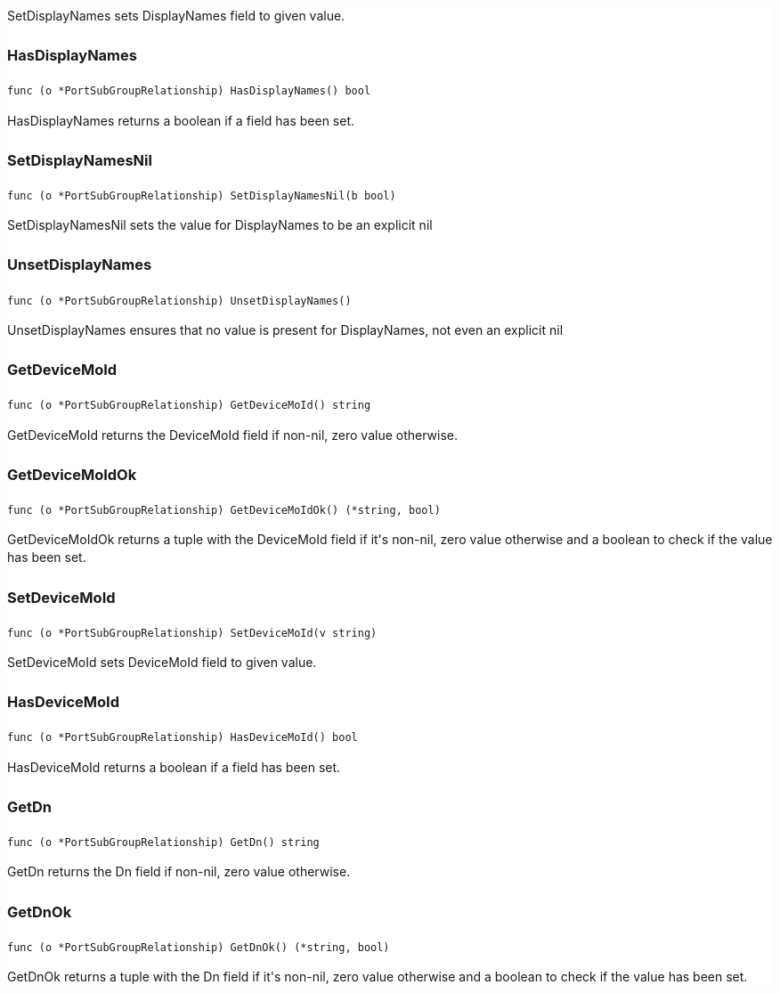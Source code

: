 SetDisplayNames sets DisplayNames field to given value.

### HasDisplayNames

`func (o *PortSubGroupRelationship) HasDisplayNames() bool`

HasDisplayNames returns a boolean if a field has been set.

### SetDisplayNamesNil

`func (o *PortSubGroupRelationship) SetDisplayNamesNil(b bool)`

 SetDisplayNamesNil sets the value for DisplayNames to be an explicit nil

### UnsetDisplayNames
`func (o *PortSubGroupRelationship) UnsetDisplayNames()`

UnsetDisplayNames ensures that no value is present for DisplayNames, not even an explicit nil
### GetDeviceMoId

`func (o *PortSubGroupRelationship) GetDeviceMoId() string`

GetDeviceMoId returns the DeviceMoId field if non-nil, zero value otherwise.

### GetDeviceMoIdOk

`func (o *PortSubGroupRelationship) GetDeviceMoIdOk() (*string, bool)`

GetDeviceMoIdOk returns a tuple with the DeviceMoId field if it's non-nil, zero value otherwise
and a boolean to check if the value has been set.

### SetDeviceMoId

`func (o *PortSubGroupRelationship) SetDeviceMoId(v string)`

SetDeviceMoId sets DeviceMoId field to given value.

### HasDeviceMoId

`func (o *PortSubGroupRelationship) HasDeviceMoId() bool`

HasDeviceMoId returns a boolean if a field has been set.

### GetDn

`func (o *PortSubGroupRelationship) GetDn() string`

GetDn returns the Dn field if non-nil, zero value otherwise.

### GetDnOk

`func (o *PortSubGroupRelationship) GetDnOk() (*string, bool)`

GetDnOk returns a tuple with the Dn field if it's non-nil, zero value otherwise
and a boolean to check if the value has been set.
